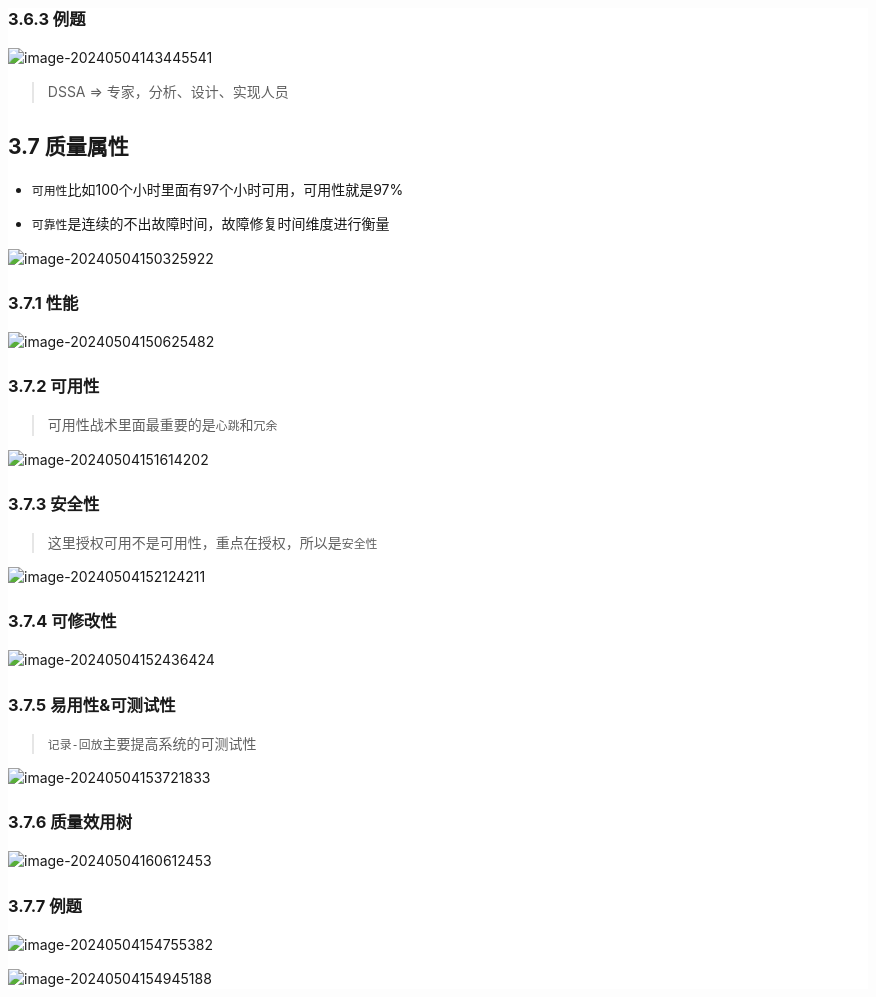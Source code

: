 ### 3.6.3 例题

![image-20240504143445541](https://cdn.fengxianhub.top/resources-master/image-20240504143445541.png)

>DSSA => 专家，分析、设计、实现人员



## 3.7 质量属性

- `可用性`比如100个小时里面有97个小时可用，可用性就是97%

- `可靠性`是连续的不出故障时间，故障修复时间维度进行衡量

![image-20240504150325922](https://cdn.fengxianhub.top/resources-master/image-20240504150325922.png)

### 3.7.1 性能

![image-20240504150625482](https://cdn.fengxianhub.top/resources-master/image-20240504150625482.png)

### 3.7.2 可用性

>可用性战术里面最重要的是`心跳`和`冗余`

![image-20240504151614202](https://cdn.fengxianhub.top/resources-master/image-20240504151614202.png)

### 3.7.3 安全性

>这里授权可用不是可用性，重点在授权，所以是`安全性`

![image-20240504152124211](https://cdn.fengxianhub.top/resources-master/image-20240504152124211.png)

### 3.7.4 可修改性

![image-20240504152436424](https://cdn.fengxianhub.top/resources-master/image-20240504152436424.png)

### 3.7.5 易用性&可测试性

>`记录-回放`主要提高系统的可测试性

![image-20240504153721833](https://cdn.fengxianhub.top/resources-master/image-20240504153721833.png)

### 3.7.6 质量效用树

![image-20240504160612453](https://cdn.fengxianhub.top/resources-master/image-20240504160612453.png)

### 3.7.7 例题

![image-20240504154755382](https://cdn.fengxianhub.top/resources-master/image-20240504154755382.png)

![image-20240504154945188](https://cdn.fengxianhub.top/resources-master/image-20240504154945188.png)
